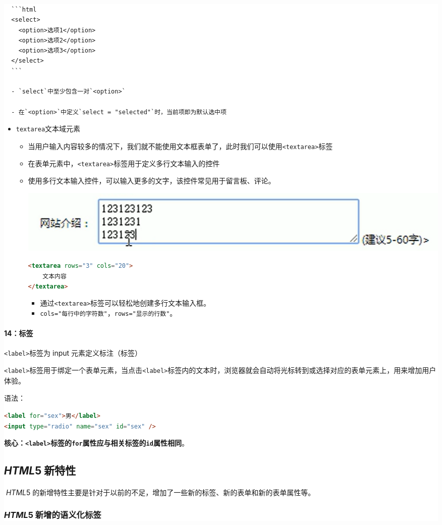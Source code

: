       ```html
      <select>
      	<option>选项1</option>
      	<option>选项2</option>
      	<option>选项3</option>
      </select>
      ```

      - `select`中至少包含一对`<option>`

      - 在`<option>`中定义`select = "selected"`时，当前项即为默认选中项

  - `textarea`文本域元素

    - 当用户输入内容较多的情况下，我们就不能使用文本框表单了，此时我们可以使用`<textarea>`标签

    - 在表单元素中，`<textarea>`标签用于定义多行文本输入的控件

    - 使用多行文本输入控件，可以输入更多的文字，该控件常见用于留言板、评论。

      ![image-20230208182916115](../public/HTML/image-20230208182916115.png)

      ```html
      <textarea rows="3" cols="20">
          文本内容
      </textarea>
      ```

      - 通过`<textarea>`标签可以轻松地创建多行文本输入框。
      - `cols="每行中的字符数"`，`rows="显示的行数"`。

#### 14：<label>标签

`<label>`标签为 input 元素定义标注（标签）

`<label>`标签用于绑定一个表单元素，当点击`<label>`标签内的文本时，浏览器就会自动将光标转到或选择对应的表单元素上，用来增加用户体验。

语法：

```html
<label for="sex">男</label>
<input type="radio" name="sex" id="sex" />
```

**核心：`<label>`标签的`for`属性应与相关标签的`id`属性相同**。

## $HTML5$ 新特性

​ $HTML5$ 的新增特性主要是针对于以前的不足，增加了一些新的标签、新的表单和新的表单属性等。

### $HTML5$ 新增的语义化标签
